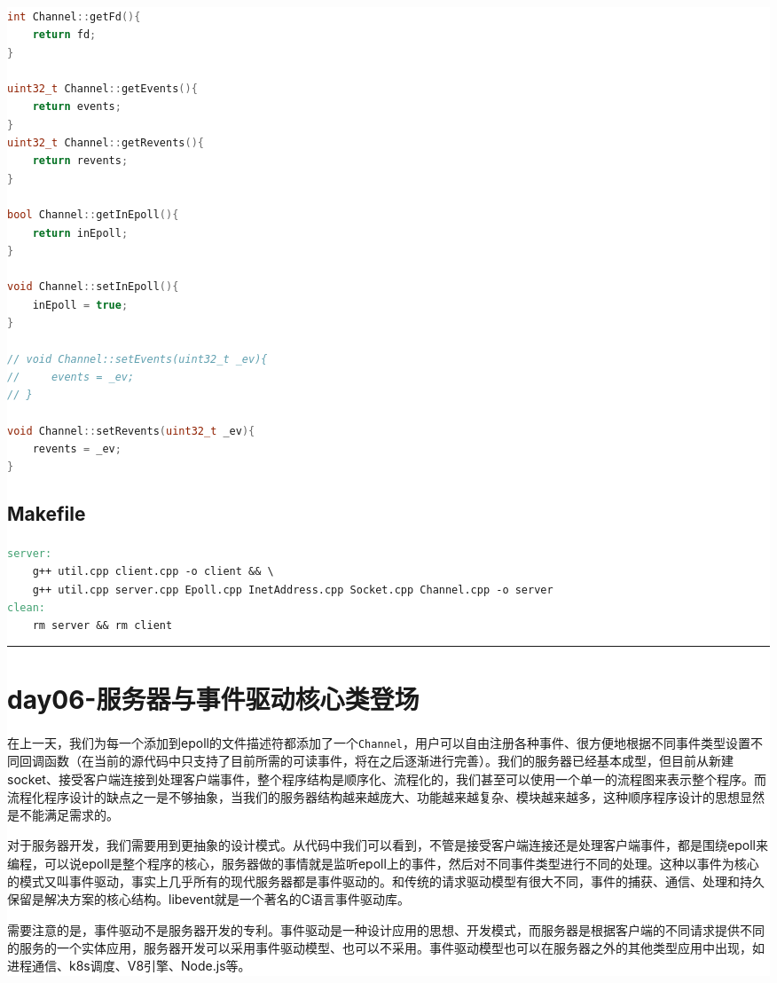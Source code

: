 ```cpp
int Channel::getFd(){
    return fd;
}

uint32_t Channel::getEvents(){
    return events;
}
uint32_t Channel::getRevents(){
    return revents;
}

bool Channel::getInEpoll(){
    return inEpoll;
}

void Channel::setInEpoll(){
    inEpoll = true;
}

// void Channel::setEvents(uint32_t _ev){
//     events = _ev;
// }

void Channel::setRevents(uint32_t _ev){
    revents = _ev;
}
```

## Makefile
```makefile
server:
	g++ util.cpp client.cpp -o client && \
	g++ util.cpp server.cpp Epoll.cpp InetAddress.cpp Socket.cpp Channel.cpp -o server
clean:
	rm server && rm client
```

---

# day06-服务器与事件驱动核心类登场

在上一天，我们为每一个添加到epoll的文件描述符都添加了一个`Channel`，用户可以自由注册各种事件、很方便地根据不同事件类型设置不同回调函数（在当前的源代码中只支持了目前所需的可读事件，将在之后逐渐进行完善）。我们的服务器已经基本成型，但目前从新建socket、接受客户端连接到处理客户端事件，整个程序结构是顺序化、流程化的，我们甚至可以使用一个单一的流程图来表示整个程序。而流程化程序设计的缺点之一是不够抽象，当我们的服务器结构越来越庞大、功能越来越复杂、模块越来越多，这种顺序程序设计的思想显然是不能满足需求的。

对于服务器开发，我们需要用到更抽象的设计模式。从代码中我们可以看到，不管是接受客户端连接还是处理客户端事件，都是围绕epoll来编程，可以说epoll是整个程序的核心，服务器做的事情就是监听epoll上的事件，然后对不同事件类型进行不同的处理。这种以事件为核心的模式又叫事件驱动，事实上几乎所有的现代服务器都是事件驱动的。和传统的请求驱动模型有很大不同，事件的捕获、通信、处理和持久保留是解决方案的核心结构。libevent就是一个著名的C语言事件驱动库。

需要注意的是，事件驱动不是服务器开发的专利。事件驱动是一种设计应用的思想、开发模式，而服务器是根据客户端的不同请求提供不同的服务的一个实体应用，服务器开发可以采用事件驱动模型、也可以不采用。事件驱动模型也可以在服务器之外的其他类型应用中出现，如进程通信、k8s调度、V8引擎、Node.js等。
